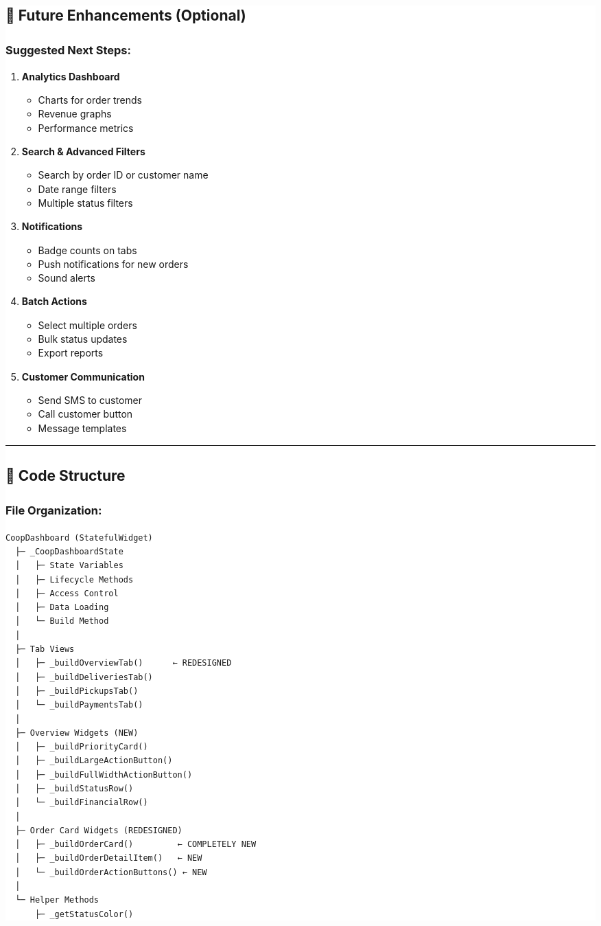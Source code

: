
## 🚀 Future Enhancements (Optional)

### Suggested Next Steps:

1. **Analytics Dashboard**
   - Charts for order trends
   - Revenue graphs
   - Performance metrics

2. **Search & Advanced Filters**
   - Search by order ID or customer name
   - Date range filters
   - Multiple status filters

3. **Notifications**
   - Badge counts on tabs
   - Push notifications for new orders
   - Sound alerts

4. **Batch Actions**
   - Select multiple orders
   - Bulk status updates
   - Export reports

5. **Customer Communication**
   - Send SMS to customer
   - Call customer button
   - Message templates

---

## 📝 Code Structure

### File Organization:

```dart
CoopDashboard (StatefulWidget)
  ├─ _CoopDashboardState
  │   ├─ State Variables
  │   ├─ Lifecycle Methods
  │   ├─ Access Control
  │   ├─ Data Loading
  │   └─ Build Method
  │
  ├─ Tab Views
  │   ├─ _buildOverviewTab()      ← REDESIGNED
  │   ├─ _buildDeliveriesTab()
  │   ├─ _buildPickupsTab()
  │   └─ _buildPaymentsTab()
  │
  ├─ Overview Widgets (NEW)
  │   ├─ _buildPriorityCard()
  │   ├─ _buildLargeActionButton()
  │   ├─ _buildFullWidthActionButton()
  │   ├─ _buildStatusRow()
  │   └─ _buildFinancialRow()
  │
  ├─ Order Card Widgets (REDESIGNED)
  │   ├─ _buildOrderCard()         ← COMPLETELY NEW
  │   ├─ _buildOrderDetailItem()   ← NEW
  │   └─ _buildOrderActionButtons() ← NEW
  │
  └─ Helper Methods
      ├─ _getStatusColor()
```